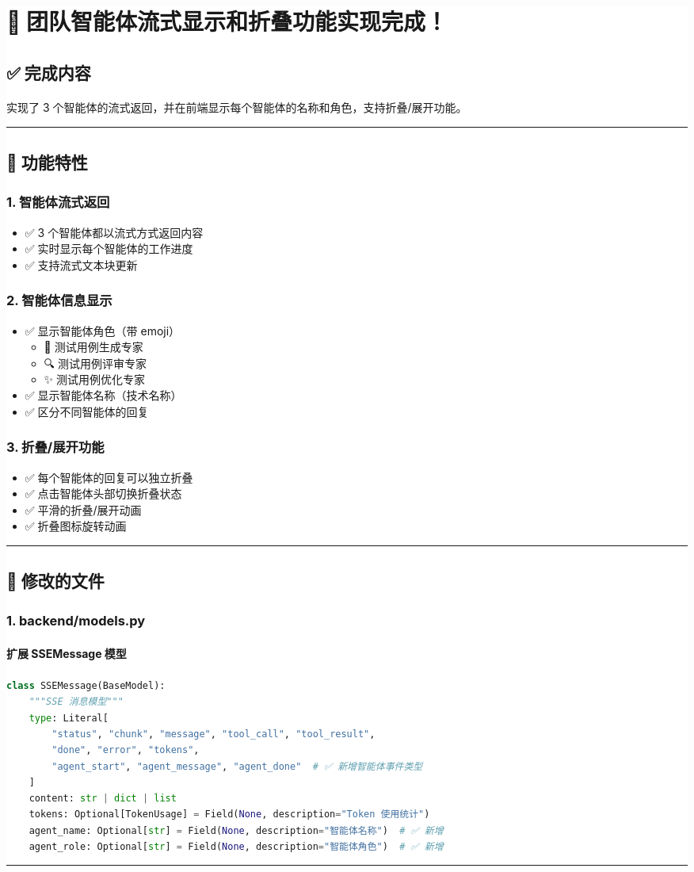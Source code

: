# 🎉 团队智能体流式显示和折叠功能实现完成！

## ✅ 完成内容

实现了 3 个智能体的流式返回，并在前端显示每个智能体的名称和角色，支持折叠/展开功能。

---

## 🎯 功能特性

### 1. **智能体流式返回**
- ✅ 3 个智能体都以流式方式返回内容
- ✅ 实时显示每个智能体的工作进度
- ✅ 支持流式文本块更新

### 2. **智能体信息显示**
- ✅ 显示智能体角色（带 emoji）
  - 🎯 测试用例生成专家
  - 🔍 测试用例评审专家
  - ✨ 测试用例优化专家
- ✅ 显示智能体名称（技术名称）
- ✅ 区分不同智能体的回复

### 3. **折叠/展开功能**
- ✅ 每个智能体的回复可以独立折叠
- ✅ 点击智能体头部切换折叠状态
- ✅ 平滑的折叠/展开动画
- ✅ 折叠图标旋转动画

---

## 📁 修改的文件

### 1. **backend/models.py**

#### 扩展 SSEMessage 模型
```python
class SSEMessage(BaseModel):
    """SSE 消息模型"""
    type: Literal[
        "status", "chunk", "message", "tool_call", "tool_result", 
        "done", "error", "tokens", 
        "agent_start", "agent_message", "agent_done"  # ✅ 新增智能体事件类型
    ]
    content: str | dict | list
    tokens: Optional[TokenUsage] = Field(None, description="Token 使用统计")
    agent_name: Optional[str] = Field(None, description="智能体名称")  # ✅ 新增
    agent_role: Optional[str] = Field(None, description="智能体角色")  # ✅ 新增
```

---